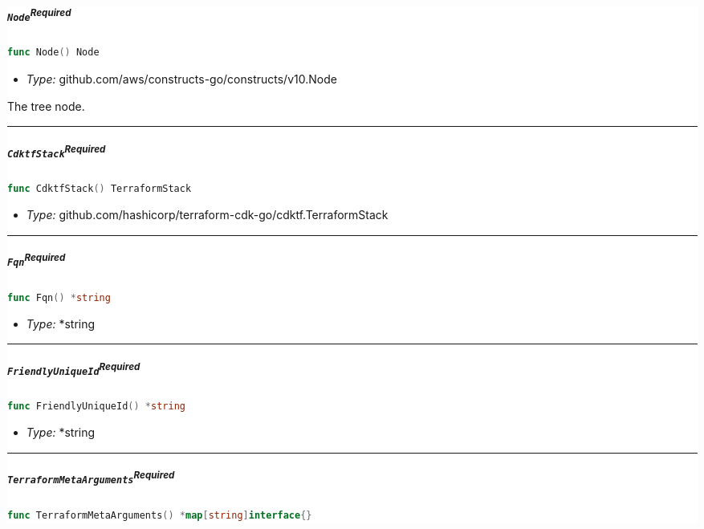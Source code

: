 
##### `Node`<sup>Required</sup> <a name="Node" id="@cdktf/provider-opentelekomcloud.rdsBackupV3.RdsBackupV3.property.node"></a>

```go
func Node() Node
```

- *Type:* github.com/aws/constructs-go/constructs/v10.Node

The tree node.

---

##### `CdktfStack`<sup>Required</sup> <a name="CdktfStack" id="@cdktf/provider-opentelekomcloud.rdsBackupV3.RdsBackupV3.property.cdktfStack"></a>

```go
func CdktfStack() TerraformStack
```

- *Type:* github.com/hashicorp/terraform-cdk-go/cdktf.TerraformStack

---

##### `Fqn`<sup>Required</sup> <a name="Fqn" id="@cdktf/provider-opentelekomcloud.rdsBackupV3.RdsBackupV3.property.fqn"></a>

```go
func Fqn() *string
```

- *Type:* *string

---

##### `FriendlyUniqueId`<sup>Required</sup> <a name="FriendlyUniqueId" id="@cdktf/provider-opentelekomcloud.rdsBackupV3.RdsBackupV3.property.friendlyUniqueId"></a>

```go
func FriendlyUniqueId() *string
```

- *Type:* *string

---

##### `TerraformMetaArguments`<sup>Required</sup> <a name="TerraformMetaArguments" id="@cdktf/provider-opentelekomcloud.rdsBackupV3.RdsBackupV3.property.terraformMetaArguments"></a>

```go
func TerraformMetaArguments() *map[string]interface{}
```
